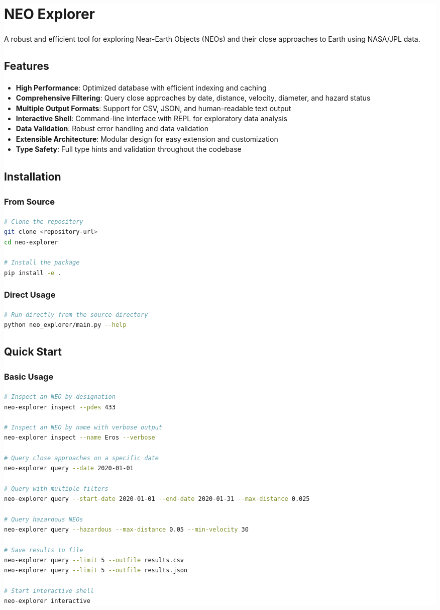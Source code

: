 # NEO Explorer

A robust and efficient tool for exploring Near-Earth Objects (NEOs) and their close approaches to Earth using NASA/JPL data.

## Features

- **High Performance**: Optimized database with efficient indexing and caching
- **Comprehensive Filtering**: Query close approaches by date, distance, velocity, diameter, and hazard status
- **Multiple Output Formats**: Support for CSV, JSON, and human-readable text output
- **Interactive Shell**: Command-line interface with REPL for exploratory data analysis
- **Data Validation**: Robust error handling and data validation
- **Extensible Architecture**: Modular design for easy extension and customization
- **Type Safety**: Full type hints and validation throughout the codebase

## Installation

### From Source

```bash
# Clone the repository
git clone <repository-url>
cd neo-explorer

# Install the package
pip install -e .
```

### Direct Usage

```bash
# Run directly from the source directory
python neo_explorer/main.py --help
```

## Quick Start

### Basic Usage

```bash
# Inspect an NEO by designation
neo-explorer inspect --pdes 433

# Inspect an NEO by name with verbose output
neo-explorer inspect --name Eros --verbose

# Query close approaches on a specific date
neo-explorer query --date 2020-01-01

# Query with multiple filters
neo-explorer query --start-date 2020-01-01 --end-date 2020-01-31 --max-distance 0.025

# Query hazardous NEOs
neo-explorer query --hazardous --max-distance 0.05 --min-velocity 30

# Save results to file
neo-explorer query --limit 5 --outfile results.csv
neo-explorer query --limit 5 --outfile results.json

# Start interactive shell
neo-explorer interactive
```